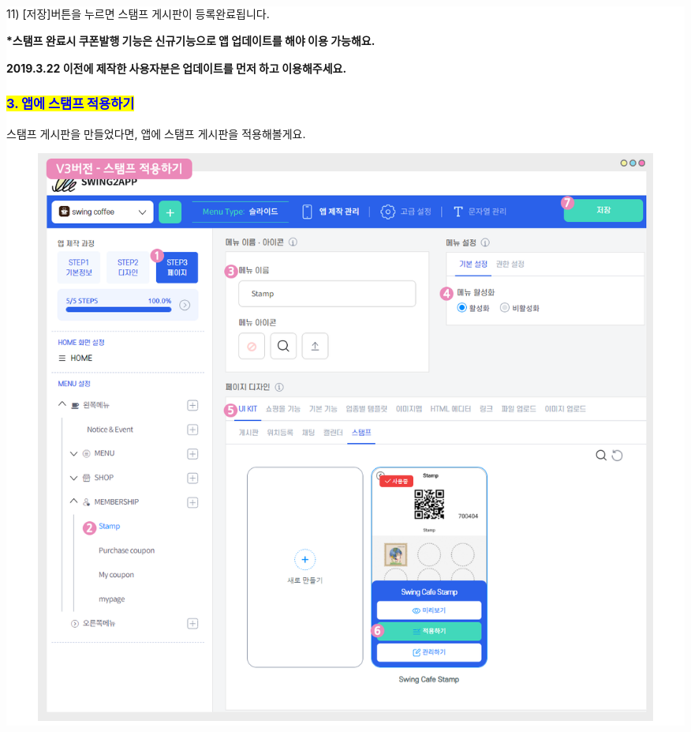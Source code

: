 11\) \[저장]버튼을 누르면 스탬프 게시판이 등록완료됩니다.

**\*스탬프 완료시 쿠폰발행 기능은 신규기능으로 앱 업데이트를 해야 이용 가능해요.**

**2019.3.22 이전에 제작한 사용자분은 업데이트를 먼저 하고 이용해주세요.**



### <mark style="color:blue;">**3. 앱에 스탬프 적용하기**</mark>

스탬프 게시판을 만들었다면, 앱에 스탬프 게시판을 적용해볼게요.

<figure><img src="../../.gitbook/assets/스탬프록.png" alt=""><figcaption></figcaption></figure>
